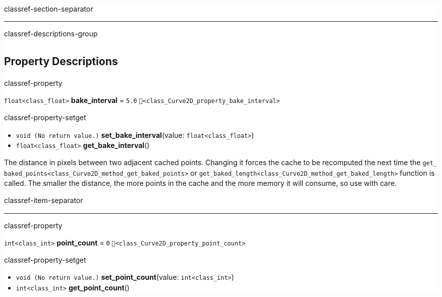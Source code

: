<tr>
</tr>
<tr>
</tr>
<tr>
</tr>
<tr>
</tr>
<tr>
</tr>
<tr>
</tr>
<tr>
</tr>
</tbody>
</table>

classref-section-separator

------------------------------------------------------------------------

classref-descriptions-group

## Property Descriptions

classref-property

`float<class_float>` **bake\_interval** = `5.0`
`🔗<class_Curve2D_property_bake_interval>`

classref-property-setget

-   `void (No return value.)` **set\_bake\_interval**(value:
    `float<class_float>`)
-   `float<class_float>` **get\_bake\_interval**()

The distance in pixels between two adjacent cached points. Changing it
forces the cache to be recomputed the next time the
`get_baked_points<class_Curve2D_method_get_baked_points>` or
`get_baked_length<class_Curve2D_method_get_baked_length>` function is
called. The smaller the distance, the more points in the cache and the
more memory it will consume, so use with care.

classref-item-separator

------------------------------------------------------------------------

classref-property

`int<class_int>` **point\_count** = `0`
`🔗<class_Curve2D_property_point_count>`

classref-property-setget

-   `void (No return value.)` **set\_point\_count**(value:
    `int<class_int>`)
-   `int<class_int>` **get\_point\_count**()
